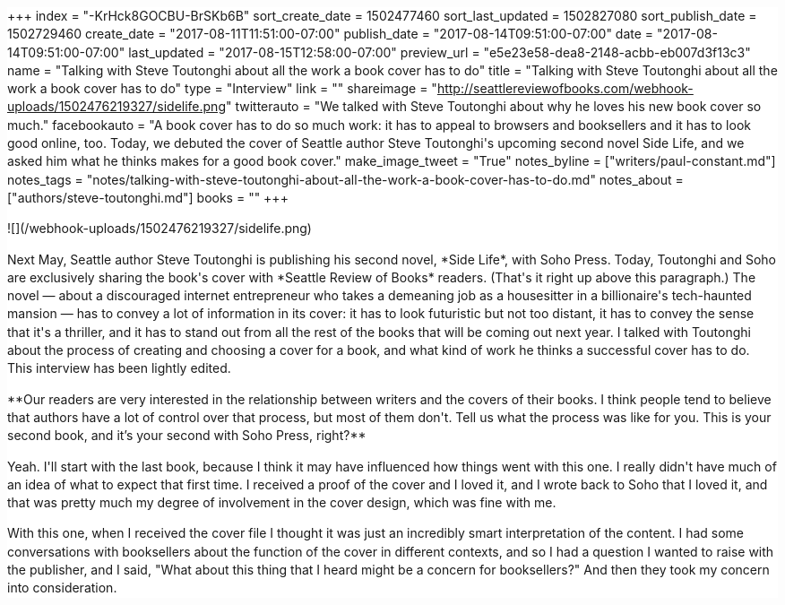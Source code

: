 +++
index = "-KrHck8GOCBU-BrSKb6B"
sort_create_date = 1502477460
sort_last_updated = 1502827080
sort_publish_date = 1502729460
create_date = "2017-08-11T11:51:00-07:00"
publish_date = "2017-08-14T09:51:00-07:00"
date = "2017-08-14T09:51:00-07:00"
last_updated = "2017-08-15T12:58:00-07:00"
preview_url = "e5e23e58-dea8-2148-acbb-eb007d3f13c3"
name = "Talking with Steve Toutonghi about all the work a book cover has to do"
title = "Talking with Steve Toutonghi about all the work a book cover has to do"
type = "Interview"
link = ""
shareimage = "http://seattlereviewofbooks.com/webhook-uploads/1502476219327/sidelife.png"
twitterauto = "We talked with Steve Toutonghi about why he loves his new book cover so much."
facebookauto = "A book cover has to do so much work: it has to appeal to browsers and booksellers and it has to look good online, too. Today, we debuted the cover of Seattle author Steve Toutonghi's upcoming second novel Side Life, and we asked him what he thinks makes for a good book cover."
make_image_tweet = "True"
notes_byline = ["writers/paul-constant.md"]
notes_tags = "notes/talking-with-steve-toutonghi-about-all-the-work-a-book-cover-has-to-do.md"
notes_about = ["authors/steve-toutonghi.md"]
books = ""
+++
<p class="image">![](/webhook-uploads/1502476219327/sidelife.png)</p>

<p class="intro">Next May, Seattle author Steve Toutonghi is publishing his second novel, *Side Life*, with Soho Press. Today, Toutonghi and Soho are exclusively sharing the book's cover with *Seattle Review of Books* readers. (That's it right up above this paragraph.) The novel — about a discouraged internet entrepreneur who takes a demeaning job as a housesitter in a billionaire's tech-haunted mansion — has to convey a lot of information in its cover: it has to look futuristic but not too distant, it has to convey the sense that it's a thriller, and it has to stand out from all the rest of the books that will be coming out next year. I talked with Toutonghi about the process of creating and choosing a cover for a book, and what kind of work he thinks a successful cover has to do. This interview has been lightly edited.</p>

<p class="noindent">**Our readers are very interested in the relationship between writers and the covers of their books. I think people tend to believe that authors have a lot of control over that process, but most of them don't. Tell us what the process was like for you. This is your second book, and it’s your second with Soho Press, right?**</p>

<p class="noindent">Yeah. I'll start with the last book, because I think it may have influenced how things went with this one.  I really didn't have much of an idea of what to expect that first time. I received a proof of the cover and I loved it, and I wrote back to Soho that I loved it, and that was pretty much my degree of involvement in the cover design, which was fine with me.</p>

With this one, when I received the cover file I thought it was just an incredibly smart interpretation of the content. I had some conversations with booksellers about the function of the cover in different contexts, and so I had a question I wanted to raise with the publisher, and I said, "What about this thing that I heard might be a concern for booksellers?" And then they took my concern into consideration. 
